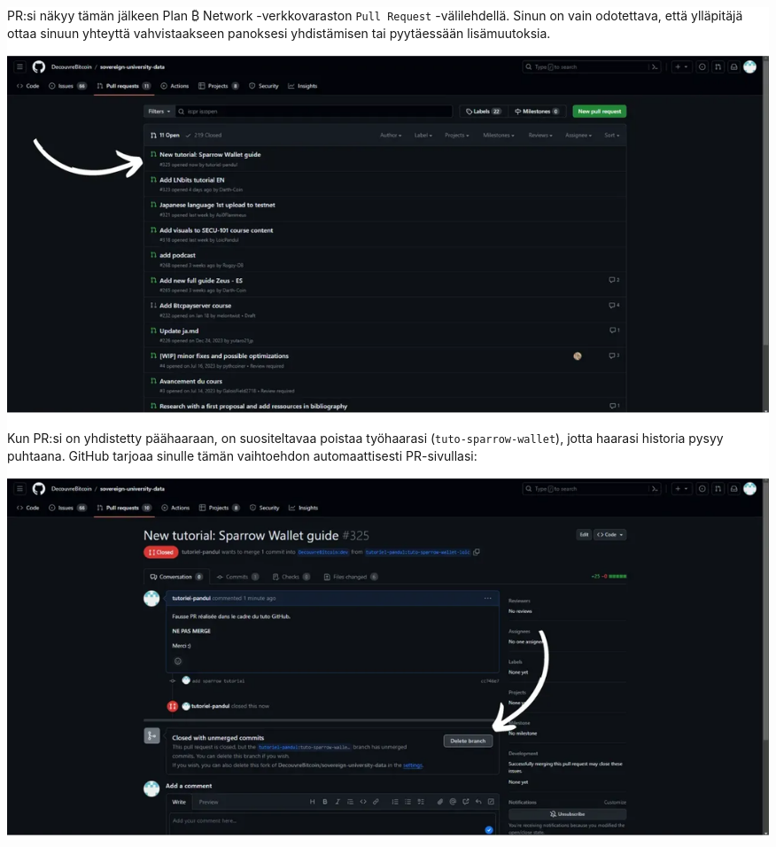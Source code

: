 PR:si näkyy tämän jälkeen Plan ₿ Network -verkkovaraston `Pull Request` -välilehdellä. Sinun on vain odotettava, että ylläpitäjä ottaa sinuun yhteyttä vahvistaakseen panoksesi yhdistämisen tai pyytäessään lisämuutoksia.

![TUTO](assets/fr/35.webp)

Kun PR:si on yhdistetty päähaaraan, on suositeltavaa poistaa työhaarasi (`tuto-sparrow-wallet`), jotta haarasi historia pysyy puhtaana. GitHub tarjoaa sinulle tämän vaihtoehdon automaattisesti PR-sivullasi:

![TUTO](assets/fr/36.webp)
